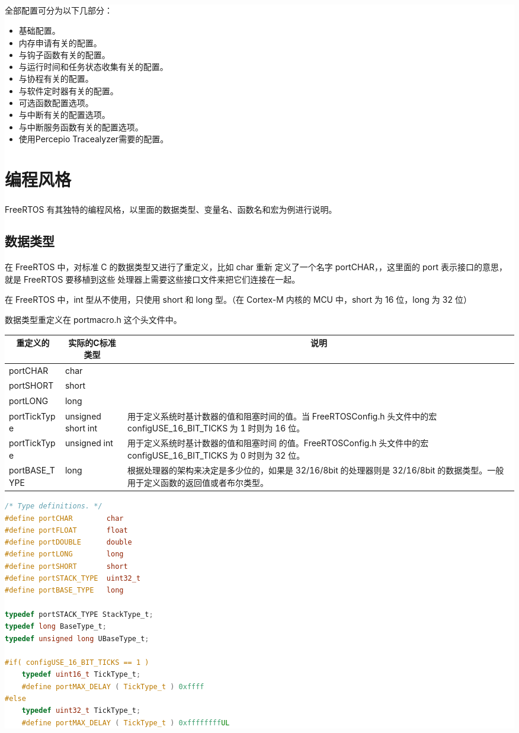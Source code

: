 全部配置可分为以下几部分：

- 基础配置。
- 内存申请有关的配置。
- 与钩子函数有关的配置。
- 与运行时间和任务状态收集有关的配置。
- 与协程有关的配置。
- 与软件定时器有关的配置。
- 可选函数配置选项。
- 与中断有关的配置选项。
- 与中断服务函数有关的配置选项。
- 使用Percepio Tracealyzer需要的配置。      

# 编程风格

FreeRTOS 有其独特的编程风格，以里面的数据类型、变量名、函数名和宏为例进行说明。

## 数据类型

在 FreeRTOS 中，对标准 C 的数据类型又进行了重定义，比如 char 重新 定义了一个名字 portCHAR，，这里面的 port 表示接口的意思，就是 FreeRTOS 要移植到这些 处理器上需要这些接口文件来把它们连接在一起。

在 FreeRTOS 中，int 型从不使用，只使用 short 和 long 型。（在 Cortex-M 内核的 MCU 中，short 为 16 位，long 为 32 位）

数据类型重定义在 portmacro.h 这个头文件中。

| 重定义的      | 实际的C标准类型    | 说明                                                         |
| ------------- | ------------------ | ------------------------------------------------------------ |
| portCHAR      | char               |                                                              |
| portSHORT     | short              |                                                              |
| portLONG      | long               |                                                              |
| portTickType  | unsigned short int | 用于定义系统时基计数器的值和阻塞时间的值。当 FreeRTOSConfig.h 头文件中的宏 configUSE_16_BIT_TICKS 为 1 时则为 16 位。 |
| portTickType  | unsigned int       | 用于定义系统时基计数器的值和阻塞时间 的值。FreeRTOSConfig.h 头文件中的宏 configUSE_16_BIT_TICKS 为 0 时则为 32 位。 |
| portBASE_TYPE | long               | 根据处理器的架构来决定是多少位的，如果是 32/16/8bit 的处理器则是 32/16/8bit 的数据类型。一般用于定义函数的返回值或者布尔类型。 |

```c
/* Type definitions. */
#define portCHAR		char
#define portFLOAT		float
#define portDOUBLE		double
#define portLONG		long
#define portSHORT		short
#define portSTACK_TYPE	uint32_t
#define portBASE_TYPE	long

typedef portSTACK_TYPE StackType_t;
typedef long BaseType_t;
typedef unsigned long UBaseType_t;

#if( configUSE_16_BIT_TICKS == 1 )
	typedef uint16_t TickType_t;
	#define portMAX_DELAY ( TickType_t ) 0xffff
#else
	typedef uint32_t TickType_t;
	#define portMAX_DELAY ( TickType_t ) 0xffffffffUL
```
